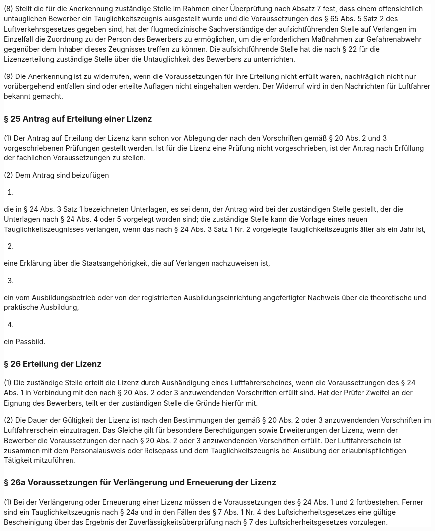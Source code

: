 (8) Stellt die für die Anerkennung zuständige Stelle im Rahmen einer Überprüfung nach Absatz 7 fest, dass einem offensichtlich untauglichen Bewerber ein Tauglichkeitszeugnis ausgestellt wurde und die Voraussetzungen des § 65 Abs. 5 Satz 2 des Luftverkehrsgesetzes gegeben sind, hat der flugmedizinische Sachverständige der aufsichtführenden Stelle auf Verlangen im Einzelfall die Zuordnung zu der Person des Bewerbers zu ermöglichen, um die erforderlichen Maßnahmen zur Gefahrenabwehr gegenüber dem Inhaber dieses Zeugnisses treffen zu können. Die aufsichtführende Stelle hat die nach § 22 für die Lizenzerteilung zuständige Stelle über die Untauglichkeit des Bewerbers zu unterrichten.

(9) Die Anerkennung ist zu widerrufen, wenn die Voraussetzungen für ihre Erteilung nicht erfüllt waren, nachträglich nicht nur vorübergehend entfallen sind oder erteilte Auflagen nicht eingehalten werden. Der Widerruf wird in den Nachrichten für Luftfahrer bekannt gemacht.

### § 25 Antrag auf Erteilung einer Lizenz

(1) Der Antrag auf Erteilung der Lizenz kann schon vor Ablegung der nach den Vorschriften gemäß § 20 Abs. 2 und 3 vorgeschriebenen Prüfungen gestellt werden. Ist für die Lizenz eine Prüfung nicht vorgeschrieben, ist der Antrag nach Erfüllung der fachlichen Voraussetzungen zu stellen.

(2) Dem Antrag sind beizufügen

1.  
die in § 24 Abs. 3 Satz 1 bezeichneten Unterlagen, es sei denn, der Antrag wird bei der zuständigen Stelle gestellt, der die Unterlagen nach § 24 Abs. 4 oder 5 vorgelegt worden sind; die zuständige Stelle kann die Vorlage eines neuen Tauglichkeitszeugnisses verlangen, wenn das nach § 24 Abs. 3 Satz 1 Nr. 2 vorgelegte Tauglichkeitszeugnis älter als ein Jahr ist,

2.  
eine Erklärung über die Staatsangehörigkeit, die auf Verlangen nachzuweisen ist,

3.  
ein vom Ausbildungsbetrieb oder von der registrierten Ausbildungseinrichtung angefertigter Nachweis über die theoretische und praktische Ausbildung,

4.  
ein Passbild.

### § 26 Erteilung der Lizenz

(1) Die zuständige Stelle erteilt die Lizenz durch Aushändigung eines Luftfahrerscheines, wenn die Voraussetzungen des § 24 Abs. 1 in Verbindung mit den nach § 20 Abs. 2 oder 3 anzuwendenden Vorschriften erfüllt sind. Hat der Prüfer Zweifel an der Eignung des Bewerbers, teilt er der zuständigen Stelle die Gründe hierfür mit.

(2) Die Dauer der Gültigkeit der Lizenz ist nach den Bestimmungen der gemäß § 20 Abs. 2 oder 3 anzuwendenden Vorschriften im Luftfahrerschein einzutragen. Das Gleiche gilt für besondere Berechtigungen sowie Erweiterungen der Lizenz, wenn der Bewerber die Voraussetzungen der nach § 20 Abs. 2 oder 3 anzuwendenden Vorschriften erfüllt. Der Luftfahrerschein ist zusammen mit dem Personalausweis oder Reisepass und dem Tauglichkeitszeugnis bei Ausübung der erlaubnispflichtigen Tätigkeit mitzuführen.

### § 26a Voraussetzungen für Verlängerung und Erneuerung der Lizenz

(1) Bei der Verlängerung oder Erneuerung einer Lizenz müssen die Voraussetzungen des § 24 Abs. 1 und 2 fortbestehen. Ferner sind ein Tauglichkeitszeugnis nach § 24a und in den Fällen des § 7 Abs. 1 Nr. 4 des Luftsicherheitsgesetzes eine gültige Bescheinigung über das Ergebnis der Zuverlässigkeitsüberprüfung nach § 7 des Luftsicherheitsgesetzes vorzulegen.
